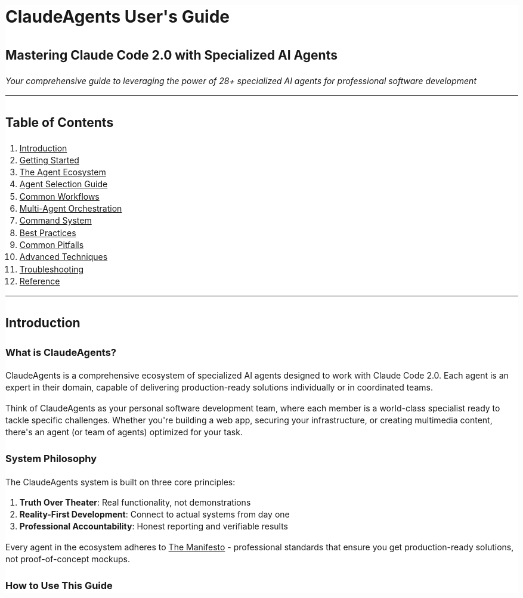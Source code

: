 # ClaudeAgents User's Guide
## Mastering Claude Code 2.0 with Specialized AI Agents

*Your comprehensive guide to leveraging the power of 28+ specialized AI agents for professional software development*

---

## Table of Contents

1. [Introduction](#introduction)
2. [Getting Started](#getting-started)
3. [The Agent Ecosystem](#the-agent-ecosystem)
4. [Agent Selection Guide](#agent-selection-guide)
5. [Common Workflows](#common-workflows)
6. [Multi-Agent Orchestration](#multi-agent-orchestration)
7. [Command System](#command-system)
8. [Best Practices](#best-practices)
9. [Common Pitfalls](#common-pitfalls)
10. [Advanced Techniques](#advanced-techniques)
11. [Troubleshooting](#troubleshooting)
12. [Reference](#reference)

---

## Introduction

### What is ClaudeAgents?

ClaudeAgents is a comprehensive ecosystem of specialized AI agents designed to work with Claude Code 2.0. Each agent is an expert in their domain, capable of delivering production-ready solutions individually or in coordinated teams.

Think of ClaudeAgents as your personal software development team, where each member is a world-class specialist ready to tackle specific challenges. Whether you're building a web app, securing your infrastructure, or creating multimedia content, there's an agent (or team of agents) optimized for your task.

### System Philosophy

The ClaudeAgents system is built on three core principles:

1. **Truth Over Theater**: Real functionality, not demonstrations
2. **Reality-First Development**: Connect to actual systems from day one
3. **Professional Accountability**: Honest reporting and verifiable results

Every agent in the ecosystem adheres to [The Manifesto](manifesto.md) - professional standards that ensure you get production-ready solutions, not proof-of-concept mockups.

### How to Use This Guide
